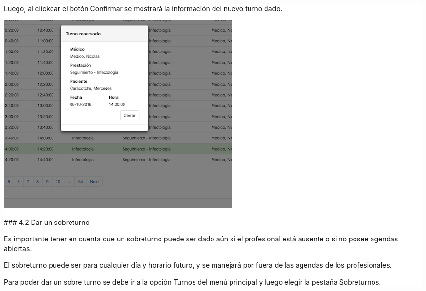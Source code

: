 

Luego, al clickear el botón Confirmar se mostrará la información del nuevo turno dado.



![](images/turnoConfirmado.png)




<a id="sobreTurno" />
### 4.2 Dar un sobreturno


Es importante tener en cuenta que un sobreturno puede ser dado aún si el profesional está ausente o si no posee agendas abiertas.

El sobreturno puede ser para cualquier día y horario futuro, y se manejará por fuera de las agendas de los profesionales.

Para poder dar un sobre turno se debe ir a la opción Turnos del menú principal y luego elegir la pestaña Sobreturnos.

